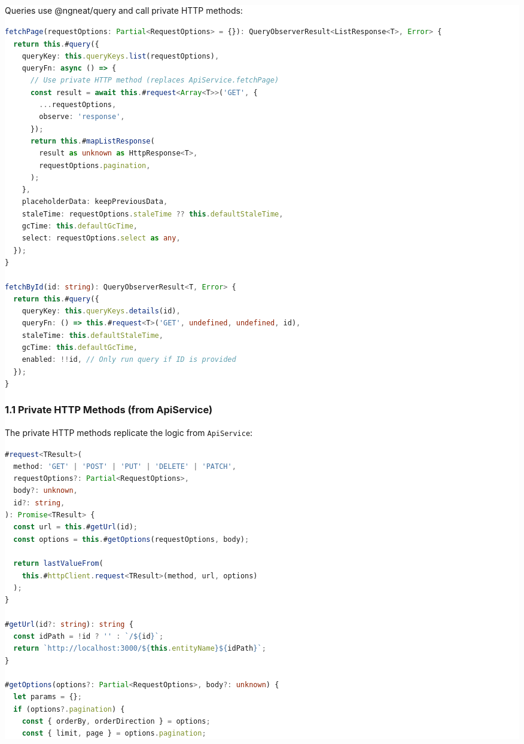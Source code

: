 Queries use @ngneat/query and call private HTTP methods:

```typescript
fetchPage(requestOptions: Partial<RequestOptions> = {}): QueryObserverResult<ListResponse<T>, Error> {
  return this.#query({
    queryKey: this.queryKeys.list(requestOptions),
    queryFn: async () => {
      // Use private HTTP method (replaces ApiService.fetchPage)
      const result = await this.#request<Array<T>>('GET', {
        ...requestOptions,
        observe: 'response',
      });
      return this.#mapListResponse(
        result as unknown as HttpResponse<T>,
        requestOptions.pagination,
      );
    },
    placeholderData: keepPreviousData,
    staleTime: requestOptions.staleTime ?? this.defaultStaleTime,
    gcTime: this.defaultGcTime,
    select: requestOptions.select as any,
  });
}

fetchById(id: string): QueryObserverResult<T, Error> {
  return this.#query({
    queryKey: this.queryKeys.details(id),
    queryFn: () => this.#request<T>('GET', undefined, undefined, id),
    staleTime: this.defaultStaleTime,
    gcTime: this.defaultGcTime,
    enabled: !!id, // Only run query if ID is provided
  });
}
```

### 1.1 Private HTTP Methods (from ApiService)

The private HTTP methods replicate the logic from `ApiService`:

```typescript
#request<TResult>(
  method: 'GET' | 'POST' | 'PUT' | 'DELETE' | 'PATCH',
  requestOptions?: Partial<RequestOptions>,
  body?: unknown,
  id?: string,
): Promise<TResult> {
  const url = this.#getUrl(id);
  const options = this.#getOptions(requestOptions, body);

  return lastValueFrom(
    this.#httpClient.request<TResult>(method, url, options)
  );
}

#getUrl(id?: string): string {
  const idPath = !id ? '' : `/${id}`;
  return `http://localhost:3000/${this.entityName}${idPath}`;
}

#getOptions(options?: Partial<RequestOptions>, body?: unknown) {
  let params = {};
  if (options?.pagination) {
    const { orderBy, orderDirection } = options;
    const { limit, page } = options.pagination;
```